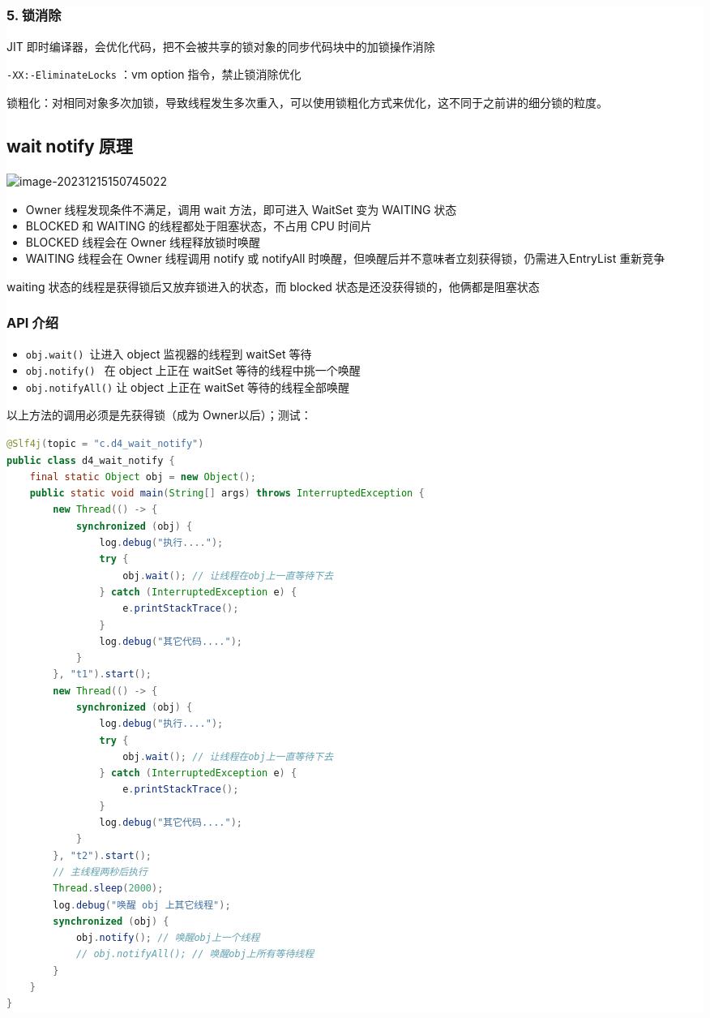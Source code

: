 ### 5. 锁消除

JIT 即时编译器，会优化代码，把不会被共享的锁对象的同步代码块中的加锁操作消除

`-XX:-EliminateLocks` ：vm option 指令，禁止锁消除优化

锁粗化：对相同对象多次加锁，导致线程发生多次重入，可以使用锁粗化方式来优化，这不同于之前讲的细分锁的粒度。

## wait notify 原理

![image-20231215150745022](https://xiongyuqing-img.oss-cn-qingdao.aliyuncs.com/img/202312212202446.png)

- Owner 线程发现条件不满足，调用 wait 方法，即可进入 WaitSet 变为 WAITING 状态
- BLOCKED 和 WAITING 的线程都处于阻塞状态，不占用 CPU 时间片
- BLOCKED 线程会在 Owner 线程释放锁时唤醒
- WAITING 线程会在 Owner 线程调用 notify 或 notifyAll 时唤醒，但唤醒后并不意味者立刻获得锁，仍需进入EntryList 重新竞争

waiting 状态的线程是获得锁后又放弃锁进入的状态，而 blocked 状态是还没获得锁的，他俩都是阻塞状态

### API 介绍

- `obj.wait() `让进入 object 监视器的线程到 waitSet 等待
- `obj.notify() ` 在 object 上正在 waitSet 等待的线程中挑一个唤醒
- `obj.notifyAll()`  让 object 上正在 waitSet 等待的线程全部唤醒

以上方法的调用必须是先获得锁（成为 Owner以后）；测试：

```java
@Slf4j(topic = "c.d4_wait_notify")
public class d4_wait_notify {
    final static Object obj = new Object();
    public static void main(String[] args) throws InterruptedException {
        new Thread(() -> {
            synchronized (obj) {
                log.debug("执行....");
                try {
                    obj.wait(); // 让线程在obj上一直等待下去
                } catch (InterruptedException e) {
                    e.printStackTrace();
                }
                log.debug("其它代码....");
            }
        }, "t1").start();
        new Thread(() -> {
            synchronized (obj) {
                log.debug("执行....");
                try {
                    obj.wait(); // 让线程在obj上一直等待下去
                } catch (InterruptedException e) {
                    e.printStackTrace();
                }
                log.debug("其它代码....");
            }
        }, "t2").start();
        // 主线程两秒后执行
        Thread.sleep(2000);
        log.debug("唤醒 obj 上其它线程");
        synchronized (obj) {
            obj.notify(); // 唤醒obj上一个线程
            // obj.notifyAll(); // 唤醒obj上所有等待线程
        }
    }
}	
```
